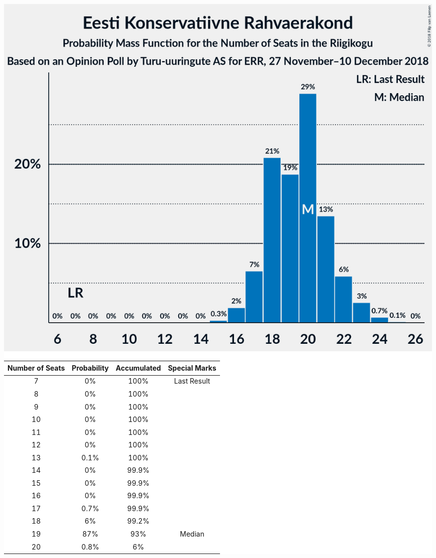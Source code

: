 ![Graph with seats probability mass function not yet produced](2018-12-10-Turu-uuringuteAS-seats-pmf-eestikonservatiivnerahvaerakond.png "Seats Probability Mass Function")

| Number of Seats | Probability | Accumulated | Special Marks |
|:---------------:|:-----------:|:-----------:|:-------------:|
| 7 | 0% | 100% | Last Result |
| 8 | 0% | 100% |  |
| 9 | 0% | 100% |  |
| 10 | 0% | 100% |  |
| 11 | 0% | 100% |  |
| 12 | 0% | 100% |  |
| 13 | 0.1% | 100% |  |
| 14 | 0% | 99.9% |  |
| 15 | 0% | 99.9% |  |
| 16 | 0% | 99.9% |  |
| 17 | 0.7% | 99.9% |  |
| 18 | 6% | 99.2% |  |
| 19 | 87% | 93% | Median |
| 20 | 0.8% | 6% |  |